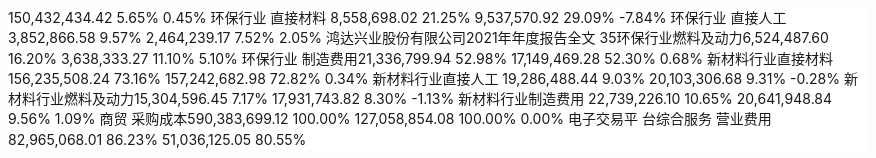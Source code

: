 150,432,434.42
5.65%
0.45%
环保行业
直接材料
8,558,698.02
21.25%
9,537,570.92
29.09%
-7.84%
环保行业
直接人工
3,852,866.58
9.57%
2,464,239.17
7.52%
2.05%
鸿达兴业股份有限公司2021年年度报告全文
35环保行业燃料及动力6,524,487.60
16.20%
3,638,333.27
11.10%
5.10%
环保行业
制造费用21,336,799.94
52.98%
17,149,469.28
52.30%
0.68%
新材料行业直接材料156,235,508.24
73.16%
157,242,682.98
72.82%
0.34%
新材料行业直接人工
19,286,488.44
9.03%
20,103,306.68
9.31%
-0.28%
新材料行业燃料及动力15,304,596.45
7.17%
17,931,743.82
8.30%
-1.13%
新材料行业制造费用
22,739,226.10
10.65%
20,641,948.84
9.56%
1.09%
商贸
采购成本590,383,699.12
100.00%
127,058,854.08
100.00%
0.00%
电子交易平
台综合服务
营业费用
82,965,068.01
86.23%
51,036,125.05
80.55%